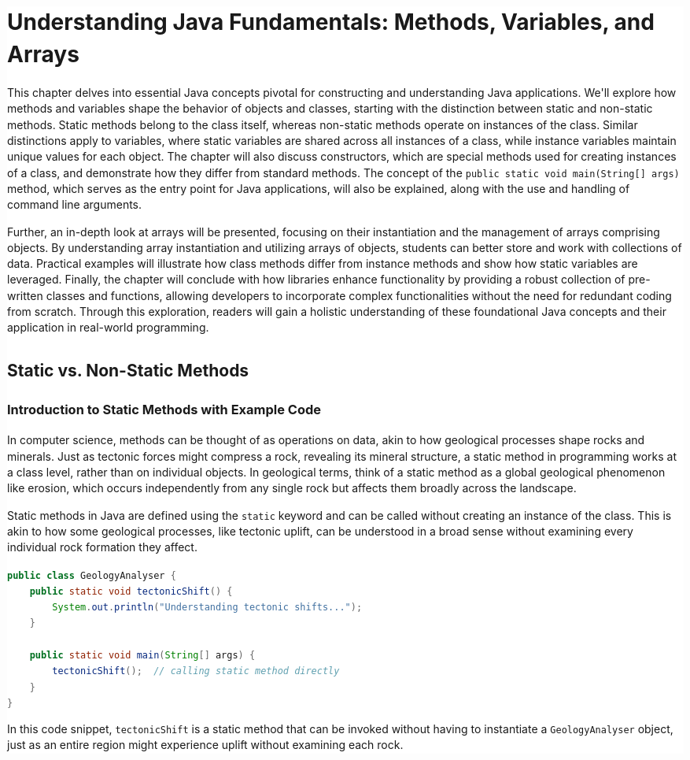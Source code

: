 # Understanding Java Fundamentals: Methods, Variables, and Arrays

This chapter delves into essential Java concepts pivotal for constructing and understanding Java applications. We'll explore how methods and variables shape the behavior of objects and classes, starting with the distinction between static and non-static methods. Static methods belong to the class itself, whereas non-static methods operate on instances of the class. Similar distinctions apply to variables, where static variables are shared across all instances of a class, while instance variables maintain unique values for each object. The chapter will also discuss constructors, which are special methods used for creating instances of a class, and demonstrate how they differ from standard methods. The concept of the `public static void main(String[] args)` method, which serves as the entry point for Java applications, will also be explained, along with the use and handling of command line arguments.

Further, an in-depth look at arrays will be presented, focusing on their instantiation and the management of arrays comprising objects. By understanding array instantiation and utilizing arrays of objects, students can better store and work with collections of data. Practical examples will illustrate how class methods differ from instance methods and show how static variables are leveraged. Finally, the chapter will conclude with how libraries enhance functionality by providing a robust collection of pre-written classes and functions, allowing developers to incorporate complex functionalities without the need for redundant coding from scratch. Through this exploration, readers will gain a holistic understanding of these foundational Java concepts and their application in real-world programming.

## Static vs. Non-Static Methods

### Introduction to Static Methods with Example Code
In computer science, methods can be thought of as operations on data, akin to how geological processes shape rocks and minerals. Just as tectonic forces might compress a rock, revealing its mineral structure, a static method in programming works at a class level, rather than on individual objects. In geological terms, think of a static method as a global geological phenomenon like erosion, which occurs independently from any single rock but affects them broadly across the landscape.

Static methods in Java are defined using the `static` keyword and can be called without creating an instance of the class. This is akin to how some geological processes, like tectonic uplift, can be understood in a broad sense without examining every individual rock formation they affect.

```java
public class GeologyAnalyser {
    public static void tectonicShift() {
        System.out.println("Understanding tectonic shifts...");
    }

    public static void main(String[] args) {
        tectonicShift();  // calling static method directly
    }
}
```

In this code snippet, `tectonicShift` is a static method that can be invoked without having to instantiate a `GeologyAnalyser` object, just as an entire region might experience uplift without examining each rock.
